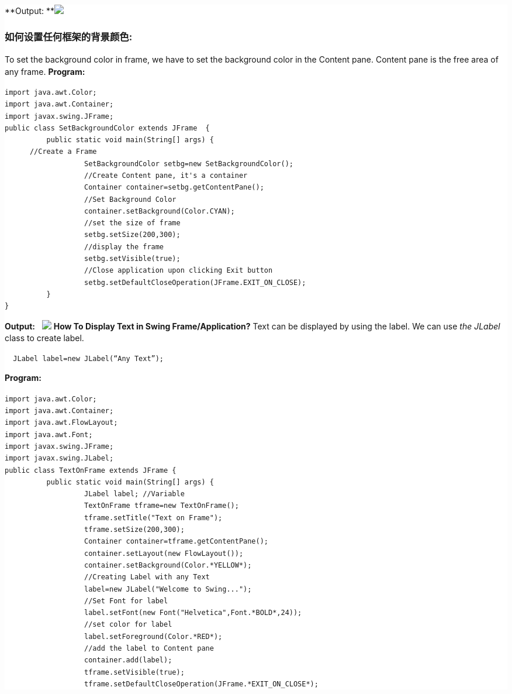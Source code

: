 ```
```

**Output: **![](../Images/7c76fab8b05389f04600f61002166eed.png)

### 如何设置任何框架的背景颜色:

To set the background color in frame, we have to set the background color in the Content pane. Content pane is the free area of any frame. **Program:**

```
import java.awt.Color;
import java.awt.Container;
import javax.swing.JFrame;
public class SetBackgroundColor extends JFrame  {
          public static void main(String[] args) {
      //Create a Frame
                   SetBackgroundColor setbg=new SetBackgroundColor();
                   //Create Content pane, it's a container
                   Container container=setbg.getContentPane();
                   //Set Background Color
                   container.setBackground(Color.CYAN);
                   //set the size of frame
                   setbg.setSize(200,300);
                   //display the frame
                   setbg.setVisible(true);
                   //Close application upon clicking Exit button
                   setbg.setDefaultCloseOperation(JFrame.EXIT_ON_CLOSE);
          }
}
```

**Output:**   ![](../Images/93cf6c9521bd760b7a4bbb2a09663ccb.png) **How To Display Text in Swing Frame/Application?** Text can be displayed by using the label. We can use *the JLabel* class to create label.

```
  JLabel label=new JLabel(“Any Text”);
```

**Program:**

```
import java.awt.Color;
import java.awt.Container;
import java.awt.FlowLayout;
import java.awt.Font;
import javax.swing.JFrame;
import javax.swing.JLabel;
public class TextOnFrame extends JFrame {
          public static void main(String[] args) {
                   JLabel label; //Variable
                   TextOnFrame tframe=new TextOnFrame();
                   tframe.setTitle("Text on Frame");
                   tframe.setSize(200,300);
                   Container container=tframe.getContentPane();
                   container.setLayout(new FlowLayout());
                   container.setBackground(Color.*YELLOW*);
                   //Creating Label with any Text
                   label=new JLabel("Welcome to Swing...");
                   //Set Font for label
                   label.setFont(new Font("Helvetica",Font.*BOLD*,24));
                   //set color for label
                   label.setForeground(Color.*RED*);
                   //add the label to Content pane
                   container.add(label);
                   tframe.setVisible(true);
                   tframe.setDefaultCloseOperation(JFrame.*EXIT_ON_CLOSE*);
```